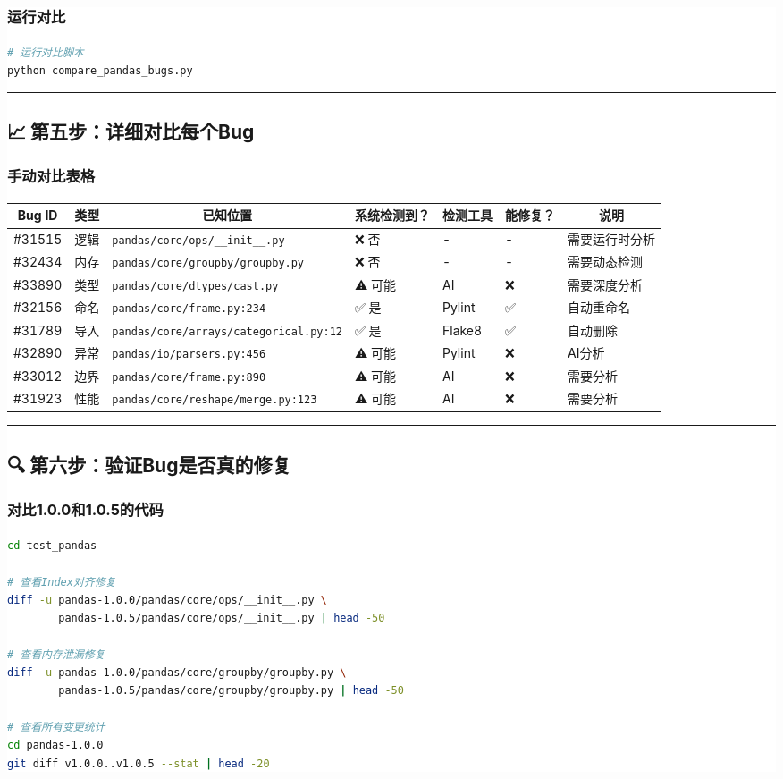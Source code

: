 ### 运行对比

```bash
# 运行对比脚本
python compare_pandas_bugs.py
```

---

## 📈 第五步：详细对比每个Bug

### 手动对比表格

| Bug ID | 类型 | 已知位置 | 系统检测到？ | 检测工具 | 能修复？ | 说明 |
|--------|------|---------|------------|---------|---------|------|
| #31515 | 逻辑 | `pandas/core/ops/__init__.py` | ❌ 否 | - | - | 需要运行时分析 |
| #32434 | 内存 | `pandas/core/groupby/groupby.py` | ❌ 否 | - | - | 需要动态检测 |
| #33890 | 类型 | `pandas/core/dtypes/cast.py` | ⚠️ 可能 | AI | ❌ | 需要深度分析 |
| #32156 | 命名 | `pandas/core/frame.py:234` | ✅ 是 | Pylint | ✅ | 自动重命名 |
| #31789 | 导入 | `pandas/core/arrays/categorical.py:12` | ✅ 是 | Flake8 | ✅ | 自动删除 |
| #32890 | 异常 | `pandas/io/parsers.py:456` | ⚠️ 可能 | Pylint | ❌ | AI分析 |
| #33012 | 边界 | `pandas/core/frame.py:890` | ⚠️ 可能 | AI | ❌ | 需要分析 |
| #31923 | 性能 | `pandas/core/reshape/merge.py:123` | ⚠️ 可能 | AI | ❌ | 需要分析 |

---

## 🔍 第六步：验证Bug是否真的修复

### 对比1.0.0和1.0.5的代码

```bash
cd test_pandas

# 查看Index对齐修复
diff -u pandas-1.0.0/pandas/core/ops/__init__.py \
        pandas-1.0.5/pandas/core/ops/__init__.py | head -50

# 查看内存泄漏修复
diff -u pandas-1.0.0/pandas/core/groupby/groupby.py \
        pandas-1.0.5/pandas/core/groupby/groupby.py | head -50

# 查看所有变更统计
cd pandas-1.0.0
git diff v1.0.0..v1.0.5 --stat | head -20
```
